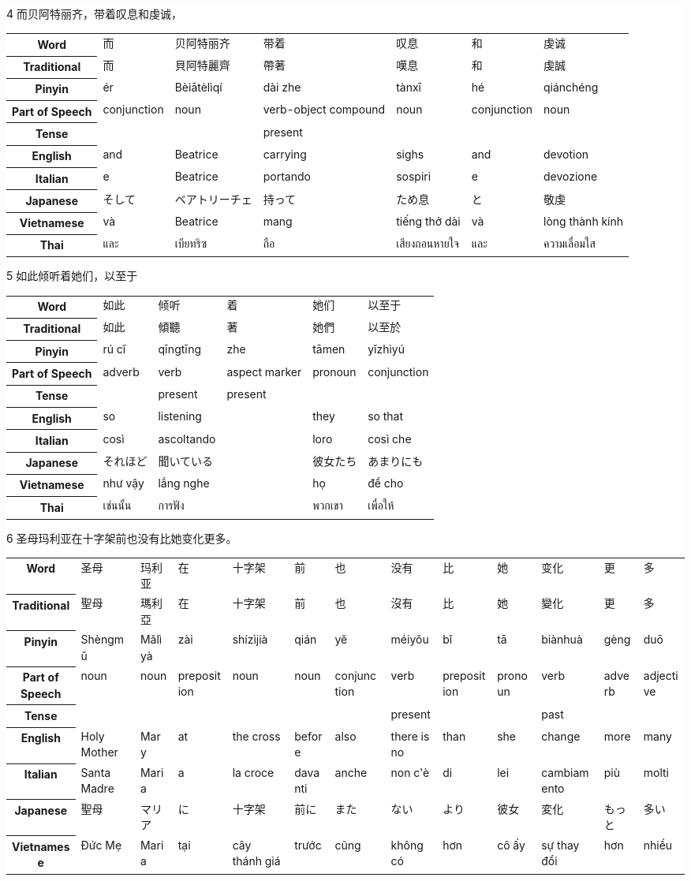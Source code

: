 </table>

4 而贝阿特丽齐，带着叹息和虔诚，

<table>
<tr><th>Word</th><td>而</td><td>贝阿特丽齐</td><td>带着</td><td>叹息</td><td>和</td><td>虔诚</td></tr>
<tr><th>Traditional</th><td>而</td><td>貝阿特麗齊</td><td>帶著</td><td>嘆息</td><td>和</td><td>虔誠</td></tr>
<tr><th>Pinyin</th><td>ér</td><td>Bèiātèlìqí</td><td>dài zhe</td><td>tànxī</td><td>hé</td><td>qiánchéng</td></tr>
<tr><th>Part of Speech</th><td>conjunction</td><td>noun</td><td>verb-object compound</td><td>noun</td><td>conjunction</td><td>noun</td></tr>
<tr><th>Tense</th><td></td><td></td><td>present</td><td></td><td></td><td></td></tr>
<tr><th>English</th><td>and</td><td>Beatrice</td><td>carrying</td><td>sighs</td><td>and</td><td>devotion</td></tr>
<tr><th>Italian</th><td>e</td><td>Beatrice</td><td>portando</td><td>sospiri</td><td>e</td><td>devozione</td></tr>
<tr><th>Japanese</th><td>そして</td><td>ベアトリーチェ</td><td>持って</td><td>ため息</td><td>と</td><td>敬虔</td></tr>
<tr><th>Vietnamese</th><td>và</td><td>Beatrice</td><td>mang</td><td>tiếng thở dài</td><td>và</td><td>lòng thành kính</td></tr>
<tr><th>Thai</th><td>และ</td><td>เบียทริซ</td><td>ถือ</td><td>เสียงถอนหายใจ</td><td>และ</td><td>ความเลื่อมใส</td></tr>
</table>

5 如此倾听着她们，以至于

<table>
<tr><th>Word</th><td>如此</td><td>倾听</td><td>着</td><td>她们</td><td>以至于</td></tr>
<tr><th>Traditional</th><td>如此</td><td>傾聽</td><td>著</td><td>她們</td><td>以至於</td></tr>
<tr><th>Pinyin</th><td>rú cǐ</td><td>qīngtīng</td><td>zhe</td><td>tāmen</td><td>yǐzhìyú</td></tr>
<tr><th>Part of Speech</th><td>adverb</td><td>verb</td><td>aspect marker</td><td>pronoun</td><td>conjunction</td></tr>
<tr><th>Tense</th><td></td><td>present</td><td>present</td><td></td><td></td></tr>
<tr><th>English</th><td>so</td><td>listening</td><td></td><td>they</td><td>so that</td></tr>
<tr><th>Italian</th><td>così</td><td>ascoltando</td><td></td><td>loro</td><td>così che</td></tr>
<tr><th>Japanese</th><td>それほど</td><td>聞いている</td><td></td><td>彼女たち</td><td>あまりにも</td></tr>
<tr><th>Vietnamese</th><td>như vậy</td><td>lắng nghe</td><td></td><td>họ</td><td>để cho</td></tr>
<tr><th>Thai</th><td>เช่นนั้น</td><td>การฟัง</td><td></td><td>พวกเขา</td><td>เพื่อให้</td></tr>
</table>

6 圣母玛利亚在十字架前也没有比她变化更多。

<table>
<tr><th>Word</th><td>圣母</td><td>玛利亚</td><td>在</td><td>十字架</td><td>前</td><td>也</td><td>没有</td><td>比</td><td>她</td><td>变化</td><td>更</td><td>多</td></tr>
<tr><th>Traditional</th><td>聖母</td><td>瑪利亞</td><td>在</td><td>十字架</td><td>前</td><td>也</td><td>沒有</td><td>比</td><td>她</td><td>變化</td><td>更</td><td>多</td></tr>
<tr><th>Pinyin</th><td>Shèngmǔ</td><td>Mǎlìyà</td><td>zài</td><td>shízìjià</td><td>qián</td><td>yě</td><td>méiyǒu</td><td>bǐ</td><td>tā</td><td>biànhuà</td><td>gèng</td><td>duō</td></tr>
<tr><th>Part of Speech</th><td>noun</td><td>noun</td><td>preposition</td><td>noun</td><td>noun</td><td>conjunction</td><td>verb</td><td>preposition</td><td>pronoun</td><td>verb</td><td>adverb</td><td>adjective</td></tr>
<tr><th>Tense</th><td></td><td></td><td></td><td></td><td></td><td></td><td>present</td><td></td><td></td><td>past</td><td></td><td></td></tr>
<tr><th>English</th><td>Holy Mother</td><td>Mary</td><td>at</td><td>the cross</td><td>before</td><td>also</td><td>there is no</td><td>than</td><td>she</td><td>change</td><td>more</td><td>many</td></tr>
<tr><th>Italian</th><td>Santa Madre</td><td>Maria</td><td>a</td><td>la croce</td><td>davanti</td><td>anche</td><td>non c'è</td><td>di</td><td>lei</td><td>cambiamento</td><td>più</td><td>molti</td></tr>
<tr><th>Japanese</th><td>聖母</td><td>マリア</td><td>に</td><td>十字架</td><td>前に</td><td>また</td><td>ない</td><td>より</td><td>彼女</td><td>変化</td><td>もっと</td><td>多い</td></tr>
<tr><th>Vietnamese</th><td>Đức Mẹ</td><td>Maria</td><td>tại</td><td>cây thánh giá</td><td>trước</td><td>cũng</td><td>không có</td><td>hơn</td><td>cô ấy</td><td>sự thay đổi</td><td>hơn</td><td>nhiều</td></tr>